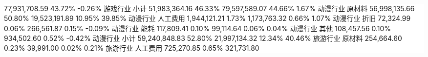 77,931,708.59
43.72%
-0.26%
游戏行业
小计
51,983,364.16
46.33%
79,597,589.07
44.66%
1.67%
动漫行业
原材料
56,998,135.66
50.80%
19,523,191.89
10.95%
39.85%
动漫行业
人工费用
1,944,121.21
1.73%
1,173,763.32
0.66%
1.07%
动漫行业
折旧
72,324.99
0.06%
266,561.87
0.15%
-0.09%
动漫行业
能耗
117,809.41
0.10%
99,114.64
0.06%
0.04%
动漫行业
其他
108,457.56
0.10%
934,502.60
0.52%
-0.42%
动漫行业
小计
59,240,848.83
52.80%
21,997,134.32
12.34%
40.46%
旅游行业
原材料
254,664.60
0.23%
39,991.00
0.02%
0.21%
旅游行业
人工费用
725,270.85
0.65%
321,731.80